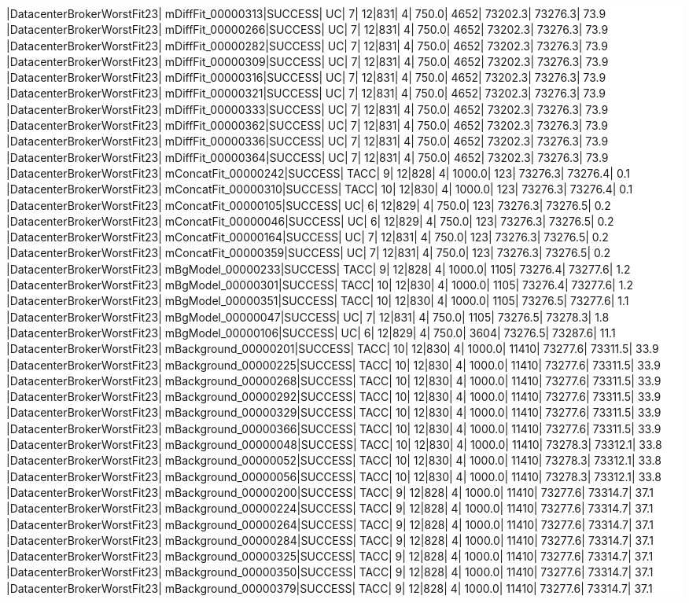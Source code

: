 |DatacenterBrokerWorstFit23|     mDiffFit_00000313|SUCCESS|    UC|   7|       12|831|        4|     750.0|       4652|  73202.3|   73276.3|    73.9
|DatacenterBrokerWorstFit23|     mDiffFit_00000266|SUCCESS|    UC|   7|       12|831|        4|     750.0|       4652|  73202.3|   73276.3|    73.9
|DatacenterBrokerWorstFit23|     mDiffFit_00000282|SUCCESS|    UC|   7|       12|831|        4|     750.0|       4652|  73202.3|   73276.3|    73.9
|DatacenterBrokerWorstFit23|     mDiffFit_00000309|SUCCESS|    UC|   7|       12|831|        4|     750.0|       4652|  73202.3|   73276.3|    73.9
|DatacenterBrokerWorstFit23|     mDiffFit_00000316|SUCCESS|    UC|   7|       12|831|        4|     750.0|       4652|  73202.3|   73276.3|    73.9
|DatacenterBrokerWorstFit23|     mDiffFit_00000321|SUCCESS|    UC|   7|       12|831|        4|     750.0|       4652|  73202.3|   73276.3|    73.9
|DatacenterBrokerWorstFit23|     mDiffFit_00000333|SUCCESS|    UC|   7|       12|831|        4|     750.0|       4652|  73202.3|   73276.3|    73.9
|DatacenterBrokerWorstFit23|     mDiffFit_00000362|SUCCESS|    UC|   7|       12|831|        4|     750.0|       4652|  73202.3|   73276.3|    73.9
|DatacenterBrokerWorstFit23|     mDiffFit_00000336|SUCCESS|    UC|   7|       12|831|        4|     750.0|       4652|  73202.3|   73276.3|    73.9
|DatacenterBrokerWorstFit23|     mDiffFit_00000364|SUCCESS|    UC|   7|       12|831|        4|     750.0|       4652|  73202.3|   73276.3|    73.9
|DatacenterBrokerWorstFit23|   mConcatFit_00000242|SUCCESS|  TACC|   9|       12|828|        4|    1000.0|        123|  73276.3|   73276.4|     0.1
|DatacenterBrokerWorstFit23|   mConcatFit_00000310|SUCCESS|  TACC|  10|       12|830|        4|    1000.0|        123|  73276.3|   73276.4|     0.1
|DatacenterBrokerWorstFit23|   mConcatFit_00000105|SUCCESS|    UC|   6|       12|829|        4|     750.0|        123|  73276.3|   73276.5|     0.2
|DatacenterBrokerWorstFit23|   mConcatFit_00000046|SUCCESS|    UC|   6|       12|829|        4|     750.0|        123|  73276.3|   73276.5|     0.2
|DatacenterBrokerWorstFit23|   mConcatFit_00000164|SUCCESS|    UC|   7|       12|831|        4|     750.0|        123|  73276.3|   73276.5|     0.2
|DatacenterBrokerWorstFit23|   mConcatFit_00000359|SUCCESS|    UC|   7|       12|831|        4|     750.0|        123|  73276.3|   73276.5|     0.2
|DatacenterBrokerWorstFit23|     mBgModel_00000233|SUCCESS|  TACC|   9|       12|828|        4|    1000.0|       1105|  73276.4|   73277.6|     1.2
|DatacenterBrokerWorstFit23|     mBgModel_00000301|SUCCESS|  TACC|  10|       12|830|        4|    1000.0|       1105|  73276.4|   73277.6|     1.2
|DatacenterBrokerWorstFit23|     mBgModel_00000351|SUCCESS|  TACC|  10|       12|830|        4|    1000.0|       1105|  73276.5|   73277.6|     1.1
|DatacenterBrokerWorstFit23|     mBgModel_00000047|SUCCESS|    UC|   7|       12|831|        4|     750.0|       1105|  73276.5|   73278.3|     1.8
|DatacenterBrokerWorstFit23|     mBgModel_00000106|SUCCESS|    UC|   6|       12|829|        4|     750.0|       3604|  73276.5|   73287.6|    11.1
|DatacenterBrokerWorstFit23|  mBackground_00000201|SUCCESS|  TACC|  10|       12|830|        4|    1000.0|      11410|  73277.6|   73311.5|    33.9
|DatacenterBrokerWorstFit23|  mBackground_00000225|SUCCESS|  TACC|  10|       12|830|        4|    1000.0|      11410|  73277.6|   73311.5|    33.9
|DatacenterBrokerWorstFit23|  mBackground_00000268|SUCCESS|  TACC|  10|       12|830|        4|    1000.0|      11410|  73277.6|   73311.5|    33.9
|DatacenterBrokerWorstFit23|  mBackground_00000292|SUCCESS|  TACC|  10|       12|830|        4|    1000.0|      11410|  73277.6|   73311.5|    33.9
|DatacenterBrokerWorstFit23|  mBackground_00000329|SUCCESS|  TACC|  10|       12|830|        4|    1000.0|      11410|  73277.6|   73311.5|    33.9
|DatacenterBrokerWorstFit23|  mBackground_00000366|SUCCESS|  TACC|  10|       12|830|        4|    1000.0|      11410|  73277.6|   73311.5|    33.9
|DatacenterBrokerWorstFit23|  mBackground_00000048|SUCCESS|  TACC|  10|       12|830|        4|    1000.0|      11410|  73278.3|   73312.1|    33.8
|DatacenterBrokerWorstFit23|  mBackground_00000052|SUCCESS|  TACC|  10|       12|830|        4|    1000.0|      11410|  73278.3|   73312.1|    33.8
|DatacenterBrokerWorstFit23|  mBackground_00000056|SUCCESS|  TACC|  10|       12|830|        4|    1000.0|      11410|  73278.3|   73312.1|    33.8
|DatacenterBrokerWorstFit23|  mBackground_00000200|SUCCESS|  TACC|   9|       12|828|        4|    1000.0|      11410|  73277.6|   73314.7|    37.1
|DatacenterBrokerWorstFit23|  mBackground_00000224|SUCCESS|  TACC|   9|       12|828|        4|    1000.0|      11410|  73277.6|   73314.7|    37.1
|DatacenterBrokerWorstFit23|  mBackground_00000264|SUCCESS|  TACC|   9|       12|828|        4|    1000.0|      11410|  73277.6|   73314.7|    37.1
|DatacenterBrokerWorstFit23|  mBackground_00000284|SUCCESS|  TACC|   9|       12|828|        4|    1000.0|      11410|  73277.6|   73314.7|    37.1
|DatacenterBrokerWorstFit23|  mBackground_00000325|SUCCESS|  TACC|   9|       12|828|        4|    1000.0|      11410|  73277.6|   73314.7|    37.1
|DatacenterBrokerWorstFit23|  mBackground_00000350|SUCCESS|  TACC|   9|       12|828|        4|    1000.0|      11410|  73277.6|   73314.7|    37.1
|DatacenterBrokerWorstFit23|  mBackground_00000379|SUCCESS|  TACC|   9|       12|828|        4|    1000.0|      11410|  73277.6|   73314.7|    37.1
